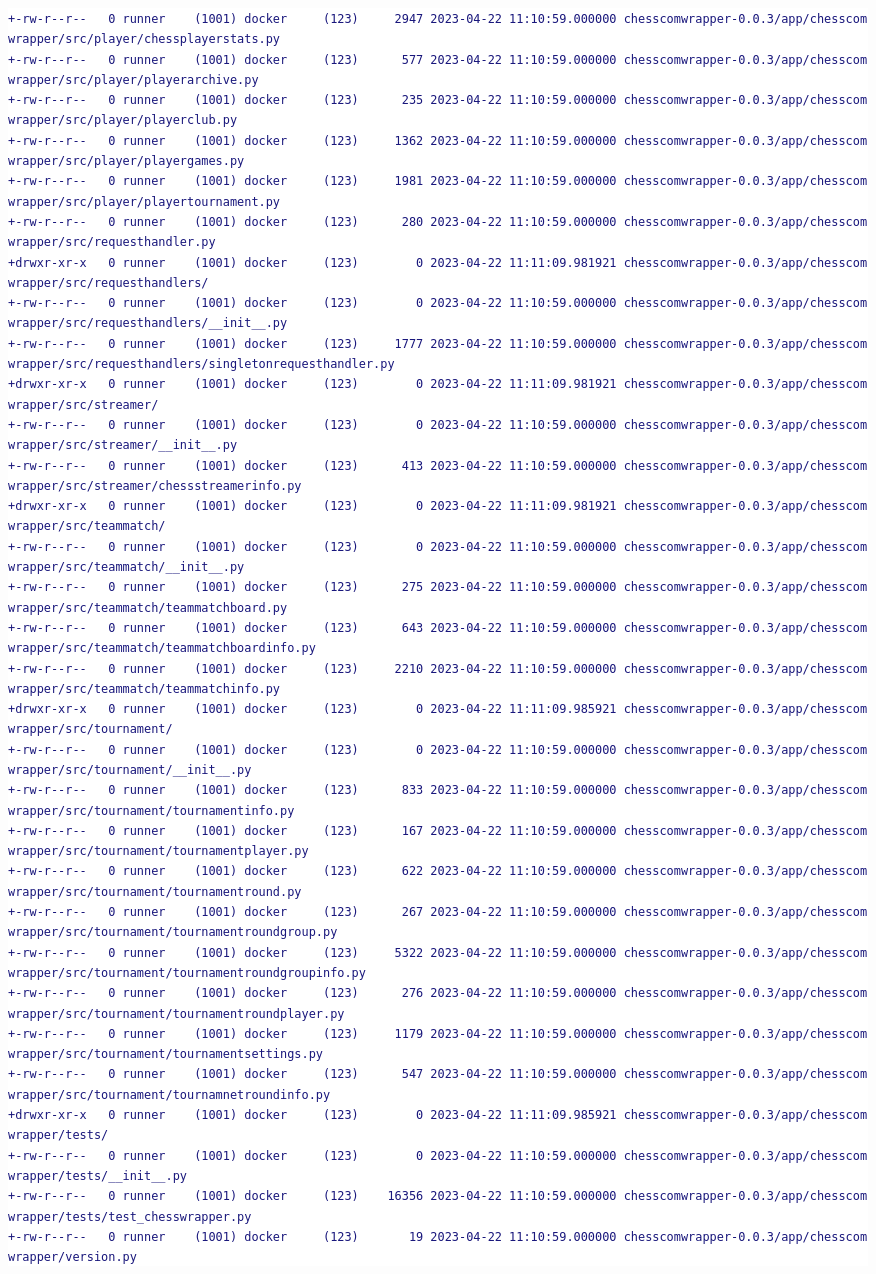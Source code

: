 ```diff
+-rw-r--r--   0 runner    (1001) docker     (123)     2947 2023-04-22 11:10:59.000000 chesscomwrapper-0.0.3/app/chesscomwrapper/src/player/chessplayerstats.py
+-rw-r--r--   0 runner    (1001) docker     (123)      577 2023-04-22 11:10:59.000000 chesscomwrapper-0.0.3/app/chesscomwrapper/src/player/playerarchive.py
+-rw-r--r--   0 runner    (1001) docker     (123)      235 2023-04-22 11:10:59.000000 chesscomwrapper-0.0.3/app/chesscomwrapper/src/player/playerclub.py
+-rw-r--r--   0 runner    (1001) docker     (123)     1362 2023-04-22 11:10:59.000000 chesscomwrapper-0.0.3/app/chesscomwrapper/src/player/playergames.py
+-rw-r--r--   0 runner    (1001) docker     (123)     1981 2023-04-22 11:10:59.000000 chesscomwrapper-0.0.3/app/chesscomwrapper/src/player/playertournament.py
+-rw-r--r--   0 runner    (1001) docker     (123)      280 2023-04-22 11:10:59.000000 chesscomwrapper-0.0.3/app/chesscomwrapper/src/requesthandler.py
+drwxr-xr-x   0 runner    (1001) docker     (123)        0 2023-04-22 11:11:09.981921 chesscomwrapper-0.0.3/app/chesscomwrapper/src/requesthandlers/
+-rw-r--r--   0 runner    (1001) docker     (123)        0 2023-04-22 11:10:59.000000 chesscomwrapper-0.0.3/app/chesscomwrapper/src/requesthandlers/__init__.py
+-rw-r--r--   0 runner    (1001) docker     (123)     1777 2023-04-22 11:10:59.000000 chesscomwrapper-0.0.3/app/chesscomwrapper/src/requesthandlers/singletonrequesthandler.py
+drwxr-xr-x   0 runner    (1001) docker     (123)        0 2023-04-22 11:11:09.981921 chesscomwrapper-0.0.3/app/chesscomwrapper/src/streamer/
+-rw-r--r--   0 runner    (1001) docker     (123)        0 2023-04-22 11:10:59.000000 chesscomwrapper-0.0.3/app/chesscomwrapper/src/streamer/__init__.py
+-rw-r--r--   0 runner    (1001) docker     (123)      413 2023-04-22 11:10:59.000000 chesscomwrapper-0.0.3/app/chesscomwrapper/src/streamer/chessstreamerinfo.py
+drwxr-xr-x   0 runner    (1001) docker     (123)        0 2023-04-22 11:11:09.981921 chesscomwrapper-0.0.3/app/chesscomwrapper/src/teammatch/
+-rw-r--r--   0 runner    (1001) docker     (123)        0 2023-04-22 11:10:59.000000 chesscomwrapper-0.0.3/app/chesscomwrapper/src/teammatch/__init__.py
+-rw-r--r--   0 runner    (1001) docker     (123)      275 2023-04-22 11:10:59.000000 chesscomwrapper-0.0.3/app/chesscomwrapper/src/teammatch/teammatchboard.py
+-rw-r--r--   0 runner    (1001) docker     (123)      643 2023-04-22 11:10:59.000000 chesscomwrapper-0.0.3/app/chesscomwrapper/src/teammatch/teammatchboardinfo.py
+-rw-r--r--   0 runner    (1001) docker     (123)     2210 2023-04-22 11:10:59.000000 chesscomwrapper-0.0.3/app/chesscomwrapper/src/teammatch/teammatchinfo.py
+drwxr-xr-x   0 runner    (1001) docker     (123)        0 2023-04-22 11:11:09.985921 chesscomwrapper-0.0.3/app/chesscomwrapper/src/tournament/
+-rw-r--r--   0 runner    (1001) docker     (123)        0 2023-04-22 11:10:59.000000 chesscomwrapper-0.0.3/app/chesscomwrapper/src/tournament/__init__.py
+-rw-r--r--   0 runner    (1001) docker     (123)      833 2023-04-22 11:10:59.000000 chesscomwrapper-0.0.3/app/chesscomwrapper/src/tournament/tournamentinfo.py
+-rw-r--r--   0 runner    (1001) docker     (123)      167 2023-04-22 11:10:59.000000 chesscomwrapper-0.0.3/app/chesscomwrapper/src/tournament/tournamentplayer.py
+-rw-r--r--   0 runner    (1001) docker     (123)      622 2023-04-22 11:10:59.000000 chesscomwrapper-0.0.3/app/chesscomwrapper/src/tournament/tournamentround.py
+-rw-r--r--   0 runner    (1001) docker     (123)      267 2023-04-22 11:10:59.000000 chesscomwrapper-0.0.3/app/chesscomwrapper/src/tournament/tournamentroundgroup.py
+-rw-r--r--   0 runner    (1001) docker     (123)     5322 2023-04-22 11:10:59.000000 chesscomwrapper-0.0.3/app/chesscomwrapper/src/tournament/tournamentroundgroupinfo.py
+-rw-r--r--   0 runner    (1001) docker     (123)      276 2023-04-22 11:10:59.000000 chesscomwrapper-0.0.3/app/chesscomwrapper/src/tournament/tournamentroundplayer.py
+-rw-r--r--   0 runner    (1001) docker     (123)     1179 2023-04-22 11:10:59.000000 chesscomwrapper-0.0.3/app/chesscomwrapper/src/tournament/tournamentsettings.py
+-rw-r--r--   0 runner    (1001) docker     (123)      547 2023-04-22 11:10:59.000000 chesscomwrapper-0.0.3/app/chesscomwrapper/src/tournament/tournamnetroundinfo.py
+drwxr-xr-x   0 runner    (1001) docker     (123)        0 2023-04-22 11:11:09.985921 chesscomwrapper-0.0.3/app/chesscomwrapper/tests/
+-rw-r--r--   0 runner    (1001) docker     (123)        0 2023-04-22 11:10:59.000000 chesscomwrapper-0.0.3/app/chesscomwrapper/tests/__init__.py
+-rw-r--r--   0 runner    (1001) docker     (123)    16356 2023-04-22 11:10:59.000000 chesscomwrapper-0.0.3/app/chesscomwrapper/tests/test_chesswrapper.py
+-rw-r--r--   0 runner    (1001) docker     (123)       19 2023-04-22 11:10:59.000000 chesscomwrapper-0.0.3/app/chesscomwrapper/version.py
```